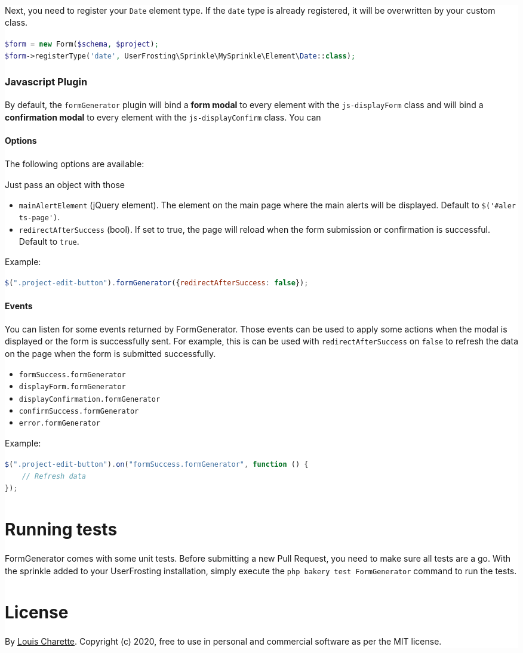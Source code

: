 
Next, you need to register your `Date` element type. If the `date` type is already registered, it will be overwritten by your custom class.

```php
$form = new Form($schema, $project);
$form->registerType('date', UserFrosting\Sprinkle\MySprinkle\Element\Date::class);
```

### Javascript Plugin

By default, the `formGenerator` plugin will bind a **form modal** to every element with the `js-displayForm` class and will bind a **confirmation modal** to every element with the `js-displayConfirm` class. You can

#### Options
The following options are available:

Just pass an object with those
 - `mainAlertElement` (jQuery element). The element on the main page where the main alerts will be displayed. Default to `$('#alerts-page')`.
 - `redirectAfterSuccess` (bool). If set to true, the page will reload when the form submission or confirmation is successful. Default to `true`.

Example:
```js
$(".project-edit-button").formGenerator({redirectAfterSuccess: false});
```

#### Events
You can listen for some events returned by FormGenerator. Those events can be used to apply some actions when the modal is displayed or the form is successfully sent. For example, this is can be used with `redirectAfterSuccess` on `false` to refresh the data on the page when the form is submitted successfully.

- `formSuccess.formGenerator`
- `displayForm.formGenerator`
- `displayConfirmation.formGenerator`
- `confirmSuccess.formGenerator`
- `error.formGenerator`

Example:
```js
$(".project-edit-button").on("formSuccess.formGenerator", function () {
    // Refresh data
});
```

# Running tests

FormGenerator comes with some unit tests. Before submitting a new Pull Request, you need to make sure all tests are a go. With the sprinkle added to your UserFrosting installation, simply execute the `php bakery test FormGenerator` command to run the tests.

# License

By [Louis Charette](https://bbqsoftwares.com). Copyright (c) 2020, free to use in personal and commercial software as per the MIT license.
